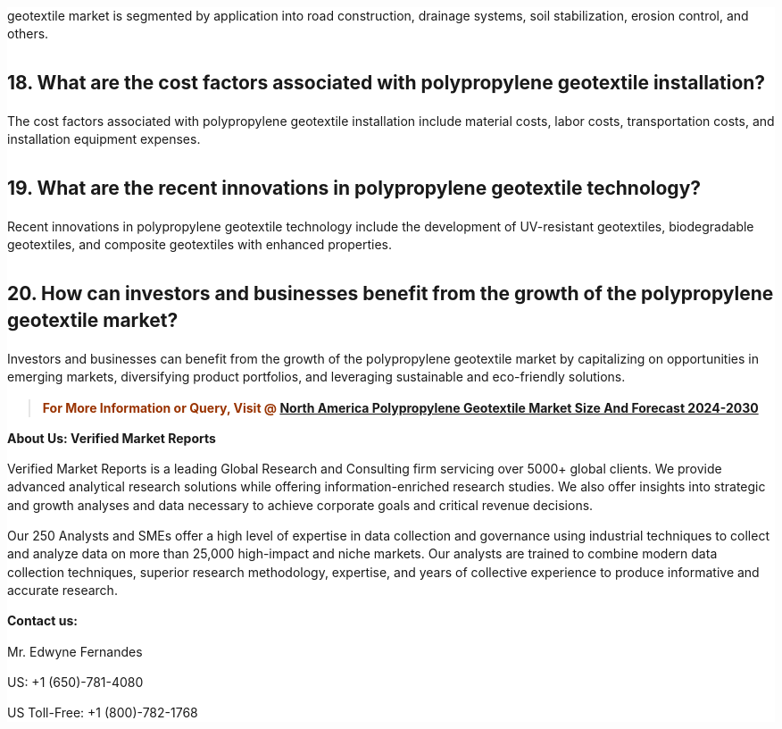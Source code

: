 geotextile market is segmented by application into road construction, drainage systems, soil stabilization, erosion control, and others.</p><h2>18. What are the cost factors associated with polypropylene geotextile installation?</div><div></h2><p>The cost factors associated with polypropylene geotextile installation include material costs, labor costs, transportation costs, and installation equipment expenses.</p><h2>19. What are the recent innovations in polypropylene geotextile technology?</div><div></h2><p>Recent innovations in polypropylene geotextile technology include the development of UV-resistant geotextiles, biodegradable geotextiles, and composite geotextiles with enhanced properties.</p><h2>20. How can investors and businesses benefit from the growth of the polypropylene geotextile market?</div><div></h2><p>Investors and businesses can benefit from the growth of the polypropylene geotextile market by capitalizing on opportunities in emerging markets, diversifying product portfolios, and leveraging sustainable and eco-friendly solutions.</p></body></html></p><blockquote><p><span style="color: #993300;"><strong>For More Information or Query, Visit @ <a href="https://www.verifiedmarketreports.com/product/polypropylene-geotextile-market-size-and-forecast/">North America Polypropylene Geotextile Market Size And Forecast 2024-2030</a></strong></span></p></blockquote><p><strong>About Us: Verified Market Reports</strong></p><p>Verified Market Reports is a leading Global Research and Consulting firm servicing over 5000+ global clients. We provide advanced analytical research solutions while offering information-enriched research studies. We also offer insights into strategic and growth analyses and data necessary to achieve corporate goals and critical revenue decisions.</p><p>Our 250 Analysts and SMEs offer a high level of expertise in data collection and governance using industrial techniques to collect and analyze data on more than 25,000 high-impact and niche markets. Our analysts are trained to combine modern data collection techniques, superior research methodology, expertise, and years of collective experience to produce informative and accurate research.</p><p><strong>Contact us:</strong></p><p>Mr. Edwyne Fernandes</p><p>US: +1 (650)-781-4080</p><p>US Toll-Free: +1 (800)-782-1768</p>
